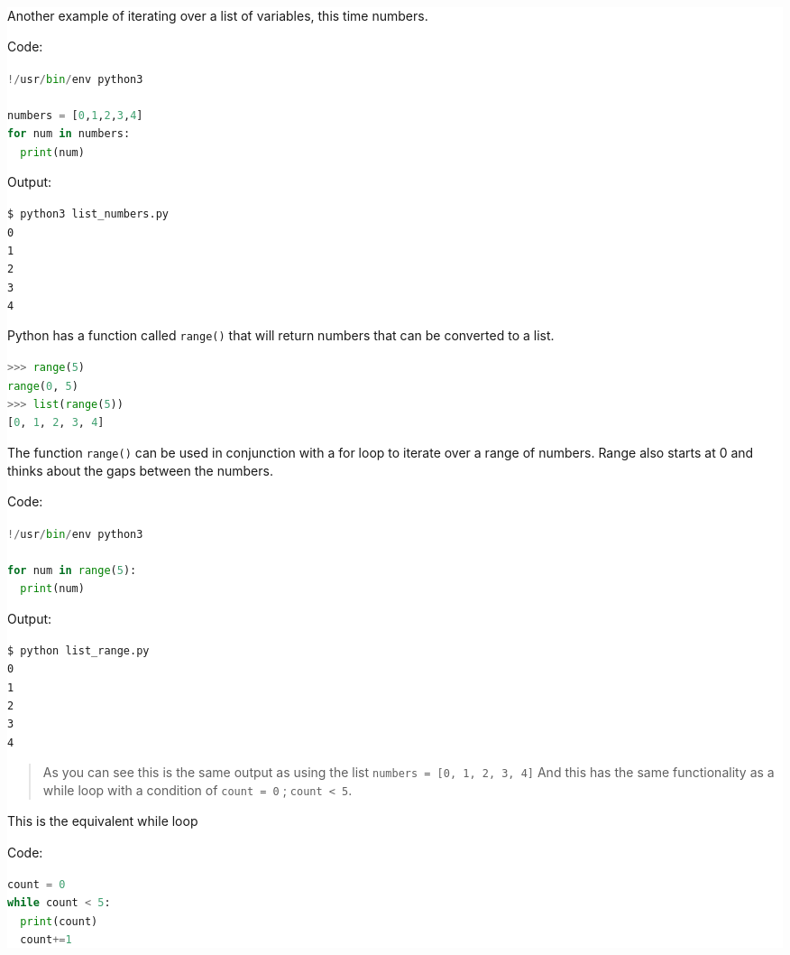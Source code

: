 
Another example of iterating over a list of variables, this time numbers.

Code:
```python
!/usr/bin/env python3

numbers = [0,1,2,3,4]
for num in numbers:
  print(num)
```

Output:
```
$ python3 list_numbers.py
0
1
2
3
4
```

Python has a function called `range()` that will return numbers that can be converted to a list. 
```python
>>> range(5)
range(0, 5)
>>> list(range(5))
[0, 1, 2, 3, 4]
```

The function `range()` can be used in conjunction with a for loop to iterate over a range of numbers. Range also starts at 0 and thinks about the gaps between the numbers.  

Code:
```python
!/usr/bin/env python3

for num in range(5):
  print(num)
```

Output:
```
$ python list_range.py
0
1
2
3
4
```
> As you can see this is the same output as using the list `numbers = [0, 1, 2, 3, 4]`
> And this has the same functionality as a while loop with a condition of `count = 0` ; `count < 5`.

This is the equivalent while loop

Code:
```python
count = 0
while count < 5:
  print(count)
  count+=1
```
